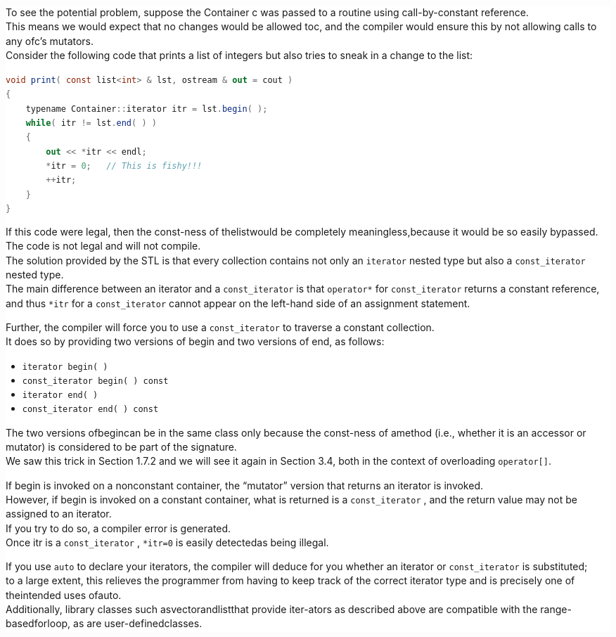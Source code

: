 To see the potential problem, suppose the Container c was passed to a routine using call-by-constant reference.  
This means we would expect that no changes would be allowed toc, and the compiler would ensure this by not allowing calls to any ofc’s mutators.  
Consider the following code that prints a list of integers but also tries to sneak in a change to the list:

```cs
void print( const list<int> & lst, ostream & out = cout )
{
    typename Container::iterator itr = lst.begin( );
    while( itr != lst.end( ) )
    {
        out << *itr << endl;
        *itr = 0;   // This is fishy!!!
        ++itr;
    }
}
```

If this code were legal, then the const-ness of thelistwould be completely meaningless,because it would be so easily bypassed.  
The code is not legal and will not compile.  
The solution provided by the STL is that every collection contains not only an `iterator` nested type but also a `const_iterator` nested type.  
The main difference between an iterator and a `const_iterator`  is that `operator*` for `const_iterator` returns a constant reference, and thus `*itr` for a  `const_iterator`  cannot appear on the left-hand side of an assignment statement.

Further,  the  compiler  will  force  you  to  use  a  `const_iterator`  to  traverse  a  constant collection.  
It does so by providing two versions of begin and two versions of end, as follows:

- `iterator begin( )`
- `const_iterator begin( ) const`
- `iterator end( )`
- `const_iterator end( ) const`

The two versions ofbegincan be in the same class only because the const-ness of amethod (i.e., whether it is an accessor or mutator) is considered to be part of the signature.  
We saw this trick in Section 1.7.2 and we will see it again in Section 3.4, both in the context of overloading `operator[]`.

If begin is invoked on a nonconstant container, the “mutator” version that returns an iterator is invoked.  
However, if begin is invoked on a constant container, what is returned is a  `const_iterator` , and the return value may not be assigned to an iterator.  
If you try to do so, a compiler error is generated.  
Once itr is a  `const_iterator` , `*itr=0` is easily detectedas being illegal.

If you use `auto` to declare your iterators, the compiler will deduce for you whether an iterator or  `const_iterator`  is substituted;  
to a large extent, this relieves the programmer  from  having  to  keep  track  of  the  correct  iterator  type  and  is  precisely  one  of  theintended uses ofauto.  
Additionally, library classes such asvectorandlistthat provide iter-ators as described above are compatible with the range-basedforloop, as are user-definedclasses.
